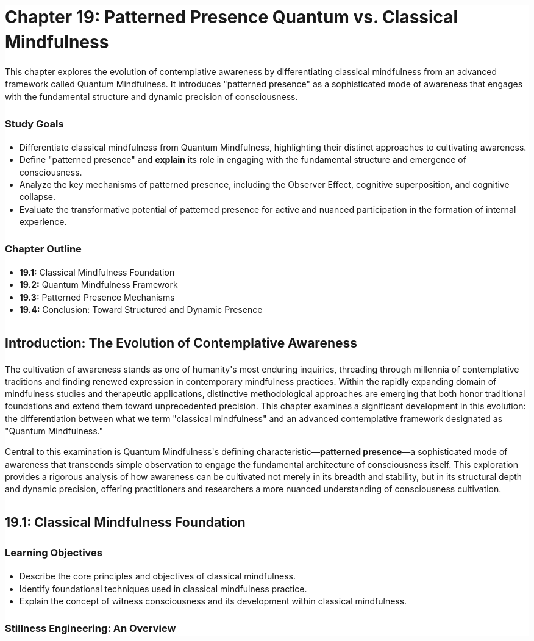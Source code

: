 # Chapter 19: Patterned Presence Quantum vs. Classical Mindfulness
This chapter explores the evolution of contemplative awareness by differentiating classical mindfulness from an advanced framework called Quantum Mindfulness. It introduces "patterned presence" as a sophisticated mode of awareness that engages with the fundamental structure and dynamic precision of consciousness.

### Study Goals
- Differentiate classical mindfulness from Quantum Mindfulness, highlighting their distinct approaches to cultivating awareness.
- Define "patterned presence" and **explain** its role in engaging with the fundamental structure and emergence of consciousness.
- Analyze the key mechanisms of patterned presence, including the Observer Effect, cognitive superposition, and cognitive collapse.
- Evaluate the transformative potential of patterned presence for active and nuanced participation in the formation of internal experience.

### Chapter Outline
- **19.1:** Classical Mindfulness Foundation
- **19.2:** Quantum Mindfulness Framework
- **19.3:** Patterned Presence Mechanisms
- **19.4:** Conclusion: Toward Structured and Dynamic Presence

## Introduction: The Evolution of Contemplative Awareness

The cultivation of awareness stands as one of humanity's most enduring inquiries, threading through millennia of contemplative traditions and finding renewed expression in contemporary mindfulness practices. Within the rapidly expanding domain of mindfulness studies and therapeutic applications, distinctive methodological approaches are emerging that both honor traditional foundations and extend them toward unprecedented precision. This chapter examines a significant development in this evolution: the differentiation between what we term "classical mindfulness" and an advanced contemplative framework designated as "Quantum Mindfulness."

Central to this examination is Quantum Mindfulness's defining characteristic—**patterned presence**—a sophisticated mode of awareness that transcends simple observation to engage the fundamental architecture of consciousness itself. This exploration provides a rigorous analysis of how awareness can be cultivated not merely in its breadth and stability, but in its structural depth and dynamic precision, offering practitioners and researchers a more nuanced understanding of consciousness cultivation.

## **19.1:** Classical Mindfulness Foundation
### Learning Objectives
- Describe the core principles and objectives of classical mindfulness.
- Identify foundational techniques used in classical mindfulness practice.
- Explain the concept of witness consciousness and its development within classical mindfulness.

### Stillness Engineering: An Overview
